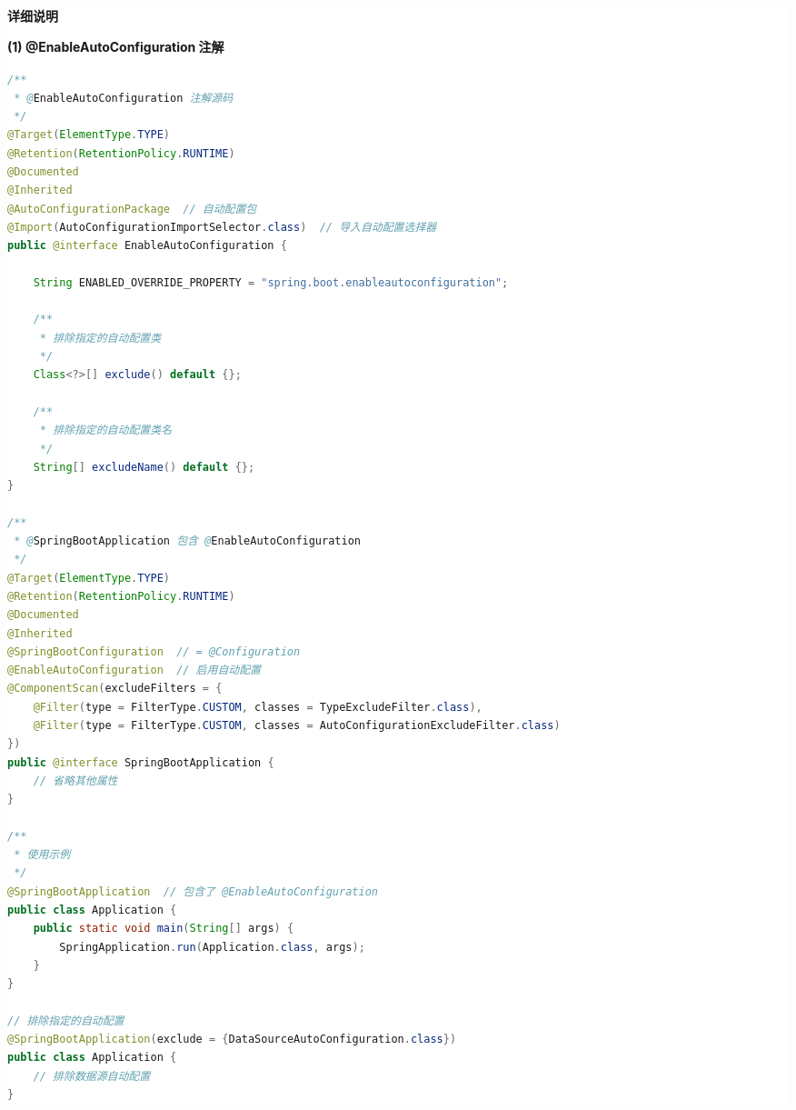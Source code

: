**详细说明**

**(1) @EnableAutoConfiguration 注解**

```java
/**
 * @EnableAutoConfiguration 注解源码
 */
@Target(ElementType.TYPE)
@Retention(RetentionPolicy.RUNTIME)
@Documented
@Inherited
@AutoConfigurationPackage  // 自动配置包
@Import(AutoConfigurationImportSelector.class)  // 导入自动配置选择器
public @interface EnableAutoConfiguration {

    String ENABLED_OVERRIDE_PROPERTY = "spring.boot.enableautoconfiguration";

    /**
     * 排除指定的自动配置类
     */
    Class<?>[] exclude() default {};

    /**
     * 排除指定的自动配置类名
     */
    String[] excludeName() default {};
}

/**
 * @SpringBootApplication 包含 @EnableAutoConfiguration
 */
@Target(ElementType.TYPE)
@Retention(RetentionPolicy.RUNTIME)
@Documented
@Inherited
@SpringBootConfiguration  // = @Configuration
@EnableAutoConfiguration  // 启用自动配置
@ComponentScan(excludeFilters = {
    @Filter(type = FilterType.CUSTOM, classes = TypeExcludeFilter.class),
    @Filter(type = FilterType.CUSTOM, classes = AutoConfigurationExcludeFilter.class)
})
public @interface SpringBootApplication {
    // 省略其他属性
}

/**
 * 使用示例
 */
@SpringBootApplication  // 包含了 @EnableAutoConfiguration
public class Application {
    public static void main(String[] args) {
        SpringApplication.run(Application.class, args);
    }
}

// 排除指定的自动配置
@SpringBootApplication(exclude = {DataSourceAutoConfiguration.class})
public class Application {
    // 排除数据源自动配置
}
```
